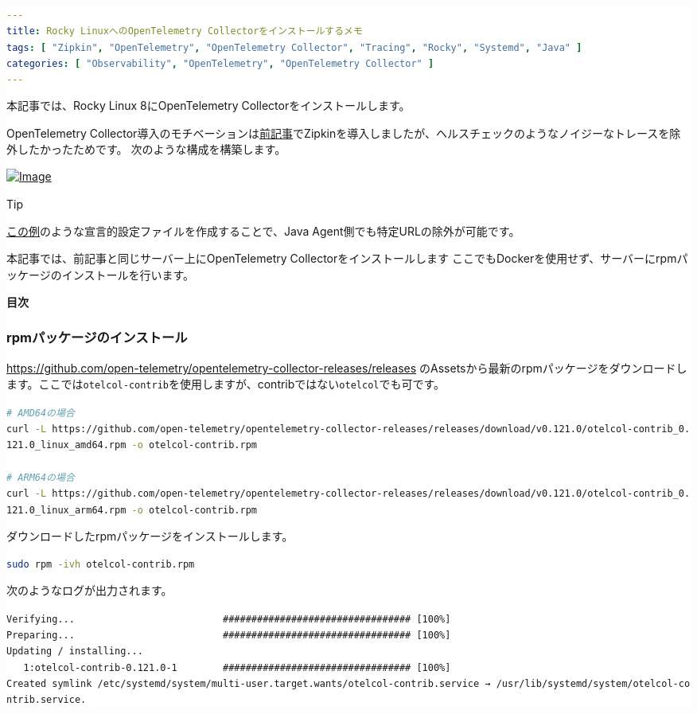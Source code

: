 ```yaml
---
title: Rocky LinuxへのOpenTelemetry Collectorをインストールするメモ
tags: [ "Zipkin", "OpenTelemetry", "OpenTelemetry Collector", "Tracing", "Rocky", "Systemd", "Java" ]
categories: [ "Observability", "OpenTelemetry", "OpenTelemetry Collector" ]
---
```


本記事では、Rocky Linux 8にOpenTelemetry Collectorをインストールします。

OpenTelemetry Collector導入のモチベーションは[前記事](/entries/841)でZipkinを導入しましたが、ヘルスチェックのようなノイジーなトレースを除外したかったためです。
次のような構成を構築します。

[<img src="https://mermaid.ink/img/pako:eNp1k99vwiAQx_8Vgq91yebTarJkme7JRaPuxdYHhMMSKRCgU6P-70Npte4HScsd-X7ugDsOmGoGOMVc6i0tiPVoNM0VCuPVmCx8UlDihVZL1O2-HGegGHJirYh0RzQFCuILbARctVpbYgo0NqDmIKEEb_foTUsJ1OtadR4Nl43no8nVixlqr5XlXUgPLTr6WZzQxGoKzukaj6ttfLgz2v4RAHUfgn64o7JigJwhyqGt8EUwgQouKPqcji78RcGyxojaZYwX7iMaTZp4psaLm5pbQgEx4skRLYTZCJXFqQ4S_1QS5wbAkds7DyXiQsq0w5954rzVG0g7vV6vtrtbwXyRPpld_wdMdWm0AuVrfrVq8_yef_zNm-Y-G56vbjzv_ce3opw7J4nnq4_SznEtd9Lc0W3Ld7q6Stf99HGCS7AlESz06-EszbEvQpflOA0mA04q6XOcq1OQksrr2V5RnHpbQYKtrtZF41QmFAMGgoSGLXHKQ6OE1VDWhdY3H5gIbfsRH8jlnZy-AbpsGEM?type=png" title="Image" width="1024"/>](https://mermaid.live/edit#pako:eNp1k99vwiAQx_8Vgq91yebTarJkme7JRaPuxdYHhMMSKRCgU6P-70Npte4HScsd-X7ugDsOmGoGOMVc6i0tiPVoNM0VCuPVmCx8UlDihVZL1O2-HGegGHJirYh0RzQFCuILbARctVpbYgo0NqDmIKEEb_foTUsJ1OtadR4Nl43no8nVixlqr5XlXUgPLTr6WZzQxGoKzukaj6ttfLgz2v4RAHUfgn64o7JigJwhyqGt8EUwgQouKPqcji78RcGyxojaZYwX7iMaTZp4psaLm5pbQgEx4skRLYTZCJXFqQ4S_1QS5wbAkds7DyXiQsq0w5954rzVG0g7vV6vtrtbwXyRPpld_wdMdWm0AuVrfrVq8_yef_zNm-Y-G56vbjzv_ce3opw7J4nnq4_SznEtd9Lc0W3Ld7q6Stf99HGCS7AlESz06-EszbEvQpflOA0mA04q6XOcq1OQksrr2V5RnHpbQYKtrtZF41QmFAMGgoSGLXHKQ6OE1VDWhdY3H5gIbfsRH8jlnZy-AbpsGEM)

> [!TIP]
> [この例](https://github.com/open-telemetry/opentelemetry-java-examples/blob/6f2279a61d441e26cf6ea02f0b6f69bda1833317/javaagent/sdk-config.yaml#L90-L105)のような宣言的設定ファイルを作成することで、Java Agent側でも特定URLの除外が可能です。


本記事では、前記事と同じサーバー上にOpenTelemetry Collectorをインストールします ここでもDockerを使用せず、サーバーにrpmパッケージのインストールを行います。

**目次**


### rpmパッケージのインストール

https://github.com/open-telemetry/opentelemetry-collector-releases/releases のAssetsから最新のrpmパッケージをダウンロードします。ここでは`otelcol-contrib`を使用しますが、contribではない`otelcol`でも可です。

```bash
# AMD64の場合
curl -L https://github.com/open-telemetry/opentelemetry-collector-releases/releases/download/v0.121.0/otelcol-contrib_0.121.0_linux_amd64.rpm -o otelcol-contrib.rpm

# ARM64の場合
curl -L https://github.com/open-telemetry/opentelemetry-collector-releases/releases/download/v0.121.0/otelcol-contrib_0.121.0_linux_arm64.rpm -o otelcol-contrib.rpm
```

ダウンロードしたrpmパッケージをインストールします。

```bash
sudo rpm -ivh otelcol-contrib.rpm
```

次のようなログが出力されます。

```
Verifying...                          ################################# [100%]
Preparing...                          ################################# [100%]
Updating / installing...
   1:otelcol-contrib-0.121.0-1        ################################# [100%]
Created symlink /etc/systemd/system/multi-user.target.wants/otelcol-contrib.service → /usr/lib/systemd/system/otelcol-contrib.service.
```

